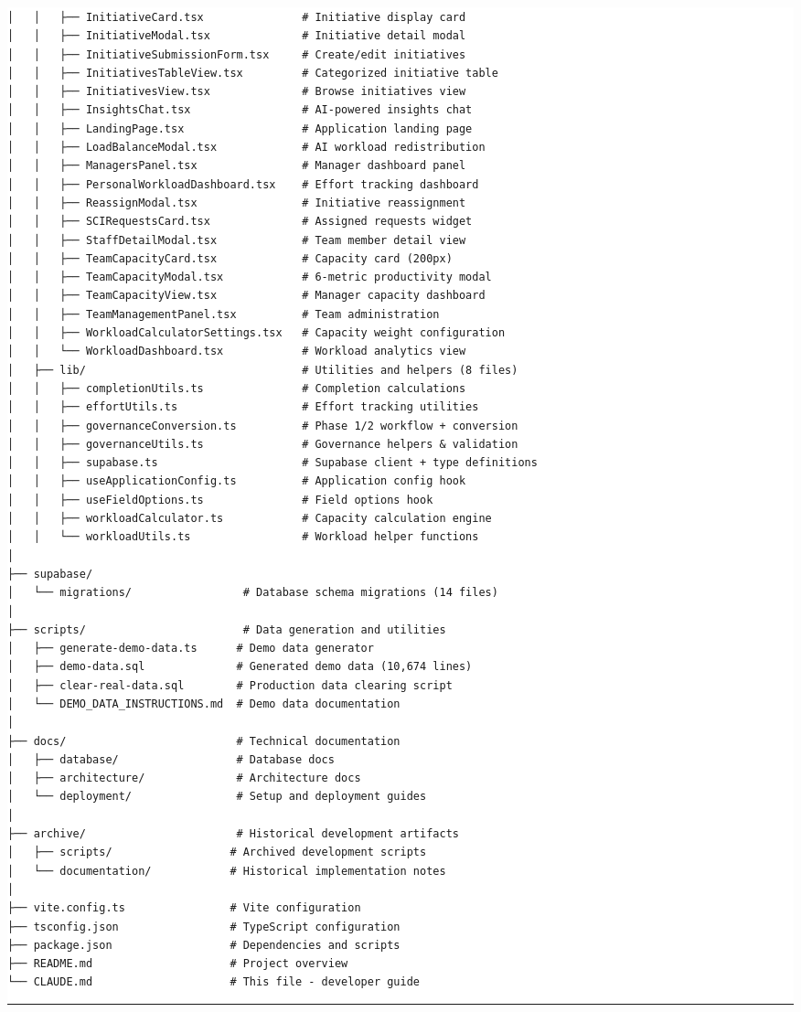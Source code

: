 ```
│   │   ├── InitiativeCard.tsx               # Initiative display card
│   │   ├── InitiativeModal.tsx              # Initiative detail modal
│   │   ├── InitiativeSubmissionForm.tsx     # Create/edit initiatives
│   │   ├── InitiativesTableView.tsx         # Categorized initiative table
│   │   ├── InitiativesView.tsx              # Browse initiatives view
│   │   ├── InsightsChat.tsx                 # AI-powered insights chat
│   │   ├── LandingPage.tsx                  # Application landing page
│   │   ├── LoadBalanceModal.tsx             # AI workload redistribution
│   │   ├── ManagersPanel.tsx                # Manager dashboard panel
│   │   ├── PersonalWorkloadDashboard.tsx    # Effort tracking dashboard
│   │   ├── ReassignModal.tsx                # Initiative reassignment
│   │   ├── SCIRequestsCard.tsx              # Assigned requests widget
│   │   ├── StaffDetailModal.tsx             # Team member detail view
│   │   ├── TeamCapacityCard.tsx             # Capacity card (200px)
│   │   ├── TeamCapacityModal.tsx            # 6-metric productivity modal
│   │   ├── TeamCapacityView.tsx             # Manager capacity dashboard
│   │   ├── TeamManagementPanel.tsx          # Team administration
│   │   ├── WorkloadCalculatorSettings.tsx   # Capacity weight configuration
│   │   └── WorkloadDashboard.tsx            # Workload analytics view
│   ├── lib/                                 # Utilities and helpers (8 files)
│   │   ├── completionUtils.ts               # Completion calculations
│   │   ├── effortUtils.ts                   # Effort tracking utilities
│   │   ├── governanceConversion.ts          # Phase 1/2 workflow + conversion
│   │   ├── governanceUtils.ts               # Governance helpers & validation
│   │   ├── supabase.ts                      # Supabase client + type definitions
│   │   ├── useApplicationConfig.ts          # Application config hook
│   │   ├── useFieldOptions.ts               # Field options hook
│   │   ├── workloadCalculator.ts            # Capacity calculation engine
│   │   └── workloadUtils.ts                 # Workload helper functions
│
├── supabase/
│   └── migrations/                 # Database schema migrations (14 files)
│
├── scripts/                        # Data generation and utilities
│   ├── generate-demo-data.ts      # Demo data generator
│   ├── demo-data.sql              # Generated demo data (10,674 lines)
│   ├── clear-real-data.sql        # Production data clearing script
│   └── DEMO_DATA_INSTRUCTIONS.md  # Demo data documentation
│
├── docs/                          # Technical documentation
│   ├── database/                  # Database docs
│   ├── architecture/              # Architecture docs
│   └── deployment/                # Setup and deployment guides
│
├── archive/                       # Historical development artifacts
│   ├── scripts/                  # Archived development scripts
│   └── documentation/            # Historical implementation notes
│
├── vite.config.ts                # Vite configuration
├── tsconfig.json                 # TypeScript configuration
├── package.json                  # Dependencies and scripts
├── README.md                     # Project overview
└── CLAUDE.md                     # This file - developer guide
```

---